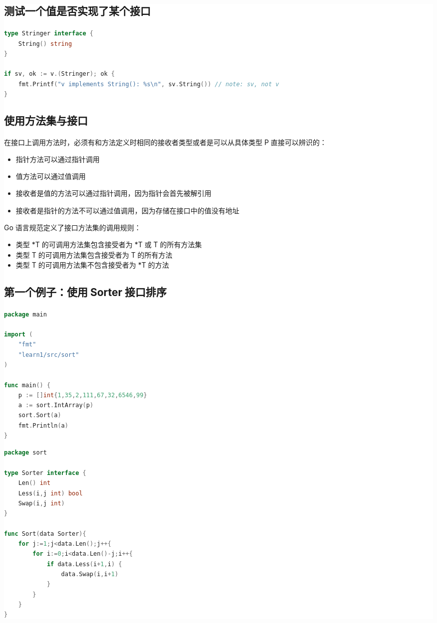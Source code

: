 ## 测试一个值是否实现了某个接口

```go
type Stringer interface {
    String() string
}

if sv, ok := v.(Stringer); ok {
    fmt.Printf("v implements String(): %s\n", sv.String()) // note: sv, not v
}
```

## 使用方法集与接口

在接口上调用方法时，必须有和方法定义时相同的接收者类型或者是可以从具体类型 P 直接可以辨识的：

- 指针方法可以通过指针调用

- 值方法可以通过值调用
- 接收者是值的方法可以通过指针调用，因为指针会首先被解引用
- 接收者是指针的方法不可以通过值调用，因为存储在接口中的值没有地址



Go 语言规范定义了接口方法集的调用规则：

- 类型 *T 的可调用方法集包含接受者为 *T 或 T 的所有方法集
- 类型 T 的可调用方法集包含接受者为 T 的所有方法
- 类型 T 的可调用方法集不包含接受者为 *T 的方法



## 第一个例子：使用 Sorter 接口排序

```go
package main

import (
	"fmt"
	"learn1/src/sort"
)

func main() {
	p := []int{1,35,2,111,67,32,6546,99}
	a := sort.IntArray(p)
	sort.Sort(a)
	fmt.Println(a)
}
```

```go
package sort

type Sorter interface {
	Len() int
	Less(i,j int) bool
	Swap(i,j int)
}

func Sort(data Sorter){
	for j:=1;j<data.Len();j++{
		for i:=0;i<data.Len()-j;i++{
			if data.Less(i+1,i) {
				data.Swap(i,i+1)
			}
		}
	}
}
```